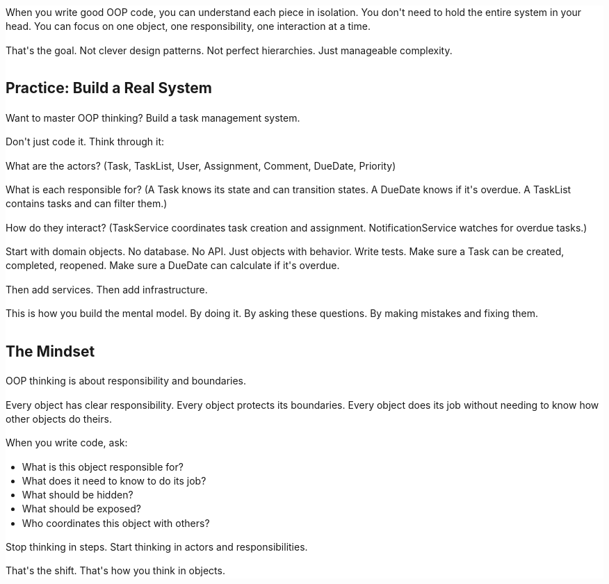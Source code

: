 When you write good OOP code, you can understand each piece in isolation. You don't need to hold the entire system in your head. You can focus on one object, one responsibility, one interaction at a time.

That's the goal. Not clever design patterns. Not perfect hierarchies. Just manageable complexity.

## Practice: Build a Real System

Want to master OOP thinking? Build a task management system.

Don't just code it. Think through it:

What are the actors? (Task, TaskList, User, Assignment, Comment, DueDate, Priority)

What is each responsible for? (A Task knows its state and can transition states. A DueDate knows if it's overdue. A TaskList contains tasks and can filter them.)

How do they interact? (TaskService coordinates task creation and assignment. NotificationService watches for overdue tasks.)

Start with domain objects. No database. No API. Just objects with behavior. Write tests. Make sure a Task can be created, completed, reopened. Make sure a DueDate can calculate if it's overdue.

Then add services. Then add infrastructure.

This is how you build the mental model. By doing it. By asking these questions. By making mistakes and fixing them.

## The Mindset

OOP thinking is about responsibility and boundaries.

Every object has clear responsibility. Every object protects its boundaries. Every object does its job without needing to know how other objects do theirs.

When you write code, ask:

- What is this object responsible for?
- What does it need to know to do its job?
- What should be hidden?
- What should be exposed?
- Who coordinates this object with others?

Stop thinking in steps. Start thinking in actors and responsibilities.

That's the shift. That's how you think in objects.
